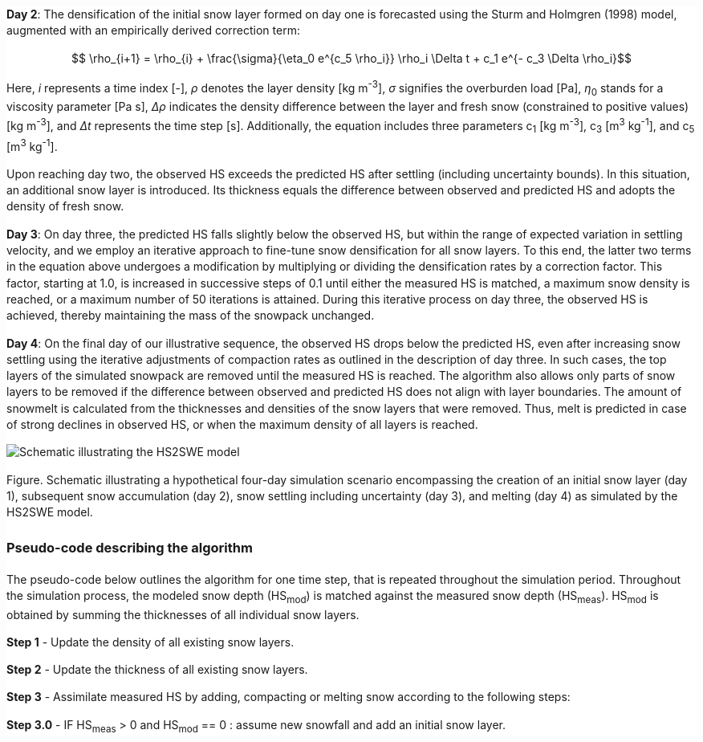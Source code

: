 **Day 2**: The densification of the initial snow layer formed on day one is forecasted using the Sturm and Holmgren (1998) model, augmented with an empirically derived correction term:

$$ \rho_{i+1} = \rho_{i} + \frac{\sigma}{\eta_0 e^{c_5 \rho_i}} \rho_i \Delta t + c_1 e^{- c_3 \Delta \rho_i}$$

Here, $i$ represents a time index [-], $\rho$ denotes the layer density [kg m<sup>-3</sup>], $\sigma$ signifies the overburden load [Pa], $\eta_0$ stands for a viscosity parameter [Pa s], $\Delta\rho$ indicates the density difference between the layer and fresh snow (constrained to positive values) [kg m<sup>-3</sup>], and $\Delta t$ represents the time step [s]. Additionally, the equation includes three parameters c<sub>1</sub> [kg m<sup>-3</sup>], c<sub>3</sub> [m<sup>3</sup> kg<sup>-1</sup>], and c<sub>5</sub> [m<sup>3</sup> kg<sup>-1</sup>].

Upon reaching day two, the observed HS exceeds the predicted HS after settling (including uncertainty bounds). In this situation, an additional snow layer is introduced. Its thickness equals the difference between observed and predicted HS and adopts the density of fresh snow.

**Day 3**: On day three, the predicted HS falls slightly below the observed HS, but within the range of expected variation in settling velocity, and we employ an iterative approach to fine-tune snow densification for all snow layers. To this end, the latter two terms in the equation above undergoes a modification by multiplying or dividing the densification rates by a correction factor. This factor, starting at 1.0, is increased in successive steps of 0.1 until either the measured HS is matched, a maximum snow density is reached, or a maximum number of 50 iterations is attained. During this iterative process on day three, the observed HS is achieved, thereby maintaining the mass of the snowpack unchanged.

**Day 4**: On the final day of our illustrative sequence, the observed HS drops below the predicted HS, even after increasing snow settling using the iterative adjustments of compaction rates as outlined in the description of day three. In such cases, the top layers of the simulated snowpack are removed until the measured HS is reached. The algorithm also allows only parts of snow layers to be removed if the difference between observed and predicted HS does not align with layer boundaries. The amount of snowmelt is calculated from the thicknesses and densities of the snow layers that were removed. Thus, melt is predicted in case of strong declines in observed HS, or when the maximum density of all layers is reached.

![Schematic illustrating the HS2SWE model](figures/hs2swe_description.png)

Figure. Schematic illustrating a hypothetical four-day simulation scenario encompassing the creation of an initial snow layer (day 1), subsequent snow accumulation (day 2), snow settling including uncertainty (day 3), and melting (day 4) as simulated by the HS2SWE model.

### Pseudo-code describing the algorithm

The pseudo-code below outlines the algorithm for one time step, that is repeated throughout the simulation period. Throughout the simulation process, the modeled snow depth (HS<sub>mod</sub>) is matched against the measured snow depth (HS<sub>meas</sub>). HS<sub>mod</sub> is obtained by summing the thicknesses of all individual snow layers.

**Step 1** - Update the density of all existing snow layers.

**Step 2** - Update the thickness of all existing snow layers.

**Step 3** - Assimilate measured HS by adding, compacting or melting snow according to the following steps:

**Step 3.0** - IF HS<sub>meas</sub> > 0 and HS<sub>mod</sub> == 0 : assume new snowfall and add an initial snow layer.
